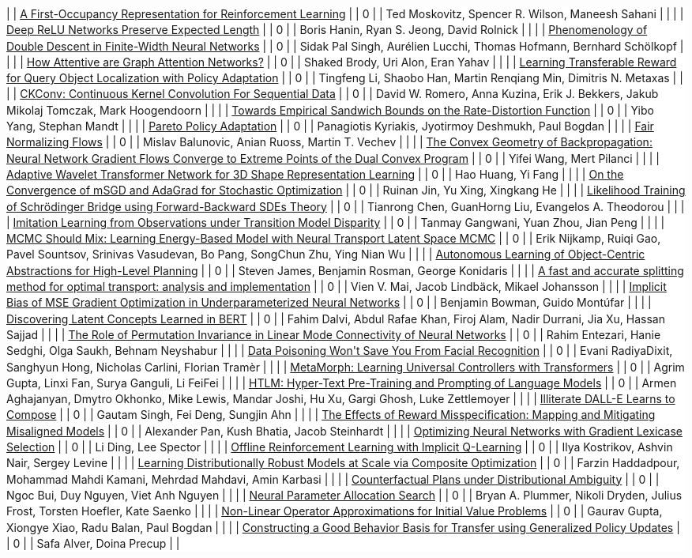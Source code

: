 |  |  [A First-Occupancy Representation for Reinforcement Learning](https://openreview.net/forum?id=JBAZe2yN6Ub) |  | 0 |  | Ted Moskovitz, Spencer R. Wilson, Maneesh Sahani |  |
|  |  [Deep ReLU Networks Preserve Expected Length](https://openreview.net/forum?id=ci7LBzDn2Q) |  | 0 |  | Boris Hanin, Ryan S. Jeong, David Rolnick |  |
|  |  [Phenomenology of Double Descent in Finite-Width Neural Networks](https://openreview.net/forum?id=lTqGXfn9Tv) |  | 0 |  | Sidak Pal Singh, Aurélien Lucchi, Thomas Hofmann, Bernhard Schölkopf |  |
|  |  [How Attentive are Graph Attention Networks?](https://openreview.net/forum?id=F72ximsx7C1) |  | 0 |  | Shaked Brody, Uri Alon, Eran Yahav |  |
|  |  [Learning Transferable Reward for Query Object Localization with Policy Adaptation](https://openreview.net/forum?id=92tYQiil17) |  | 0 |  | Tingfeng Li, Shaobo Han, Martin Renqiang Min, Dimitris N. Metaxas |  |
|  |  [CKConv: Continuous Kernel Convolution For Sequential Data](https://openreview.net/forum?id=8FhxBtXSl0) |  | 0 |  | David W. Romero, Anna Kuzina, Erik J. Bekkers, Jakub Mikolaj Tomczak, Mark Hoogendoorn |  |
|  |  [Towards Empirical Sandwich Bounds on the Rate-Distortion Function](https://openreview.net/forum?id=H4PmOqSZDY) |  | 0 |  | Yibo Yang, Stephan Mandt |  |
|  |  [Pareto Policy Adaptation](https://openreview.net/forum?id=wfZGut6e09) |  | 0 |  | Panagiotis Kyriakis, Jyotirmoy Deshmukh, Paul Bogdan |  |
|  |  [Fair Normalizing Flows](https://openreview.net/forum?id=BrFIKuxrZE) |  | 0 |  | Mislav Balunovic, Anian Ruoss, Martin T. Vechev |  |
|  |  [The Convex Geometry of Backpropagation: Neural Network Gradient Flows Converge to Extreme Points of the Dual Convex Program](https://openreview.net/forum?id=5QhUE1qiVC6) |  | 0 |  | Yifei Wang, Mert Pilanci |  |
|  |  [Adaptive Wavelet Transformer Network for 3D Shape Representation Learning](https://openreview.net/forum?id=5MLb3cLCJY) |  | 0 |  | Hao Huang, Yi Fang |  |
|  |  [On the Convergence of mSGD and AdaGrad for Stochastic Optimization](https://openreview.net/forum?id=g5tANwND04i) |  | 0 |  | Ruinan Jin, Yu Xing, Xingkang He |  |
|  |  [Likelihood Training of Schrödinger Bridge using Forward-Backward SDEs Theory](https://openreview.net/forum?id=nioAdKCEdXB) |  | 0 |  | Tianrong Chen, GuanHorng Liu, Evangelos A. Theodorou |  |
|  |  [Imitation Learning from Observations under Transition Model Disparity](https://openreview.net/forum?id=twv2QlJhXzo) |  | 0 |  | Tanmay Gangwani, Yuan Zhou, Jian Peng |  |
|  |  [MCMC Should Mix: Learning Energy-Based Model with Neural Transport Latent Space MCMC](https://openreview.net/forum?id=4C93Qvn-tz) |  | 0 |  | Erik Nijkamp, Ruiqi Gao, Pavel Sountsov, Srinivas Vasudevan, Bo Pang, SongChun Zhu, Ying Nian Wu |  |
|  |  [Autonomous Learning of Object-Centric Abstractions for High-Level Planning](https://openreview.net/forum?id=rrWeE9ZDw_) |  | 0 |  | Steven James, Benjamin Rosman, George Konidaris |  |
|  |  [A fast and accurate splitting method for optimal transport: analysis and implementation](https://openreview.net/forum?id=fCSq8yrDkc) |  | 0 |  | Vien V. Mai, Jacob Lindbäck, Mikael Johansson |  |
|  |  [Implicit Bias of MSE Gradient Optimization in Underparameterized Neural Networks](https://openreview.net/forum?id=VLgmhQDVBV) |  | 0 |  | Benjamin Bowman, Guido Montúfar |  |
|  |  [Discovering Latent Concepts Learned in BERT](https://openreview.net/forum?id=POTMtpYI1xH) |  | 0 |  | Fahim Dalvi, Abdul Rafae Khan, Firoj Alam, Nadir Durrani, Jia Xu, Hassan Sajjad |  |
|  |  [The Role of Permutation Invariance in Linear Mode Connectivity of Neural Networks](https://openreview.net/forum?id=dNigytemkL) |  | 0 |  | Rahim Entezari, Hanie Sedghi, Olga Saukh, Behnam Neyshabur |  |
|  |  [Data Poisoning Won't Save You From Facial Recognition](https://openreview.net/forum?id=B5XahNLmna) |  | 0 |  | Evani RadiyaDixit, Sanghyun Hong, Nicholas Carlini, Florian Tramèr |  |
|  |  [MetaMorph: Learning Universal Controllers with Transformers](https://openreview.net/forum?id=Opmqtk_GvYL) |  | 0 |  | Agrim Gupta, Linxi Fan, Surya Ganguli, Li FeiFei |  |
|  |  [HTLM: Hyper-Text Pre-Training and Prompting of Language Models](https://openreview.net/forum?id=P-pPW1nxf1r) |  | 0 |  | Armen Aghajanyan, Dmytro Okhonko, Mike Lewis, Mandar Joshi, Hu Xu, Gargi Ghosh, Luke Zettlemoyer |  |
|  |  [Illiterate DALL-E Learns to Compose](https://openreview.net/forum?id=h0OYV0We3oh) |  | 0 |  | Gautam Singh, Fei Deng, Sungjin Ahn |  |
|  |  [The Effects of Reward Misspecification: Mapping and Mitigating Misaligned Models](https://openreview.net/forum?id=JYtwGwIL7ye) |  | 0 |  | Alexander Pan, Kush Bhatia, Jacob Steinhardt |  |
|  |  [Optimizing Neural Networks with Gradient Lexicase Selection](https://openreview.net/forum?id=J_2xNmVcY4) |  | 0 |  | Li Ding, Lee Spector |  |
|  |  [Offline Reinforcement Learning with Implicit Q-Learning](https://openreview.net/forum?id=68n2s9ZJWF8) |  | 0 |  | Ilya Kostrikov, Ashvin Nair, Sergey Levine |  |
|  |  [Learning Distributionally Robust Models at Scale via Composite Optimization](https://openreview.net/forum?id=To-R742x7se) |  | 0 |  | Farzin Haddadpour, Mohammad Mahdi Kamani, Mehrdad Mahdavi, Amin Karbasi |  |
|  |  [Counterfactual Plans under Distributional Ambiguity](https://openreview.net/forum?id=noaG7SrPVK0) |  | 0 |  | Ngoc Bui, Duy Nguyen, Viet Anh Nguyen |  |
|  |  [Neural Parameter Allocation Search](https://openreview.net/forum?id=srtIXtySfT4) |  | 0 |  | Bryan A. Plummer, Nikoli Dryden, Julius Frost, Torsten Hoefler, Kate Saenko |  |
|  |  [Non-Linear Operator Approximations for Initial Value Problems](https://openreview.net/forum?id=d2TT6gK9qZn) |  | 0 |  | Gaurav Gupta, Xiongye Xiao, Radu Balan, Paul Bogdan |  |
|  |  [Constructing a Good Behavior Basis for Transfer using Generalized Policy Updates](https://openreview.net/forum?id=7IWGzQ6gZ1D) |  | 0 |  | Safa Alver, Doina Precup |  |